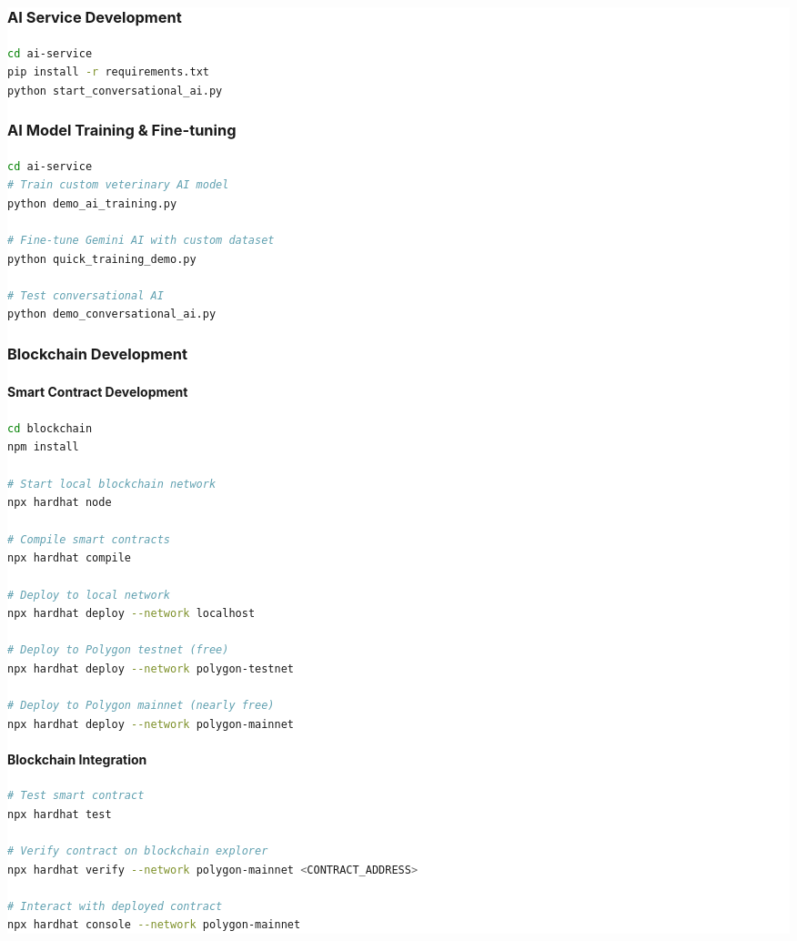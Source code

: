 ### **AI Service Development**
```bash
cd ai-service
pip install -r requirements.txt
python start_conversational_ai.py
```

### **AI Model Training & Fine-tuning**
```bash
cd ai-service
# Train custom veterinary AI model
python demo_ai_training.py

# Fine-tune Gemini AI with custom dataset
python quick_training_demo.py

# Test conversational AI
python demo_conversational_ai.py
```

### **Blockchain Development**

#### **Smart Contract Development**
```bash
cd blockchain
npm install

# Start local blockchain network
npx hardhat node

# Compile smart contracts
npx hardhat compile

# Deploy to local network
npx hardhat deploy --network localhost

# Deploy to Polygon testnet (free)
npx hardhat deploy --network polygon-testnet

# Deploy to Polygon mainnet (nearly free)
npx hardhat deploy --network polygon-mainnet
```

#### **Blockchain Integration**
```bash
# Test smart contract
npx hardhat test

# Verify contract on blockchain explorer
npx hardhat verify --network polygon-mainnet <CONTRACT_ADDRESS>

# Interact with deployed contract
npx hardhat console --network polygon-mainnet
```
